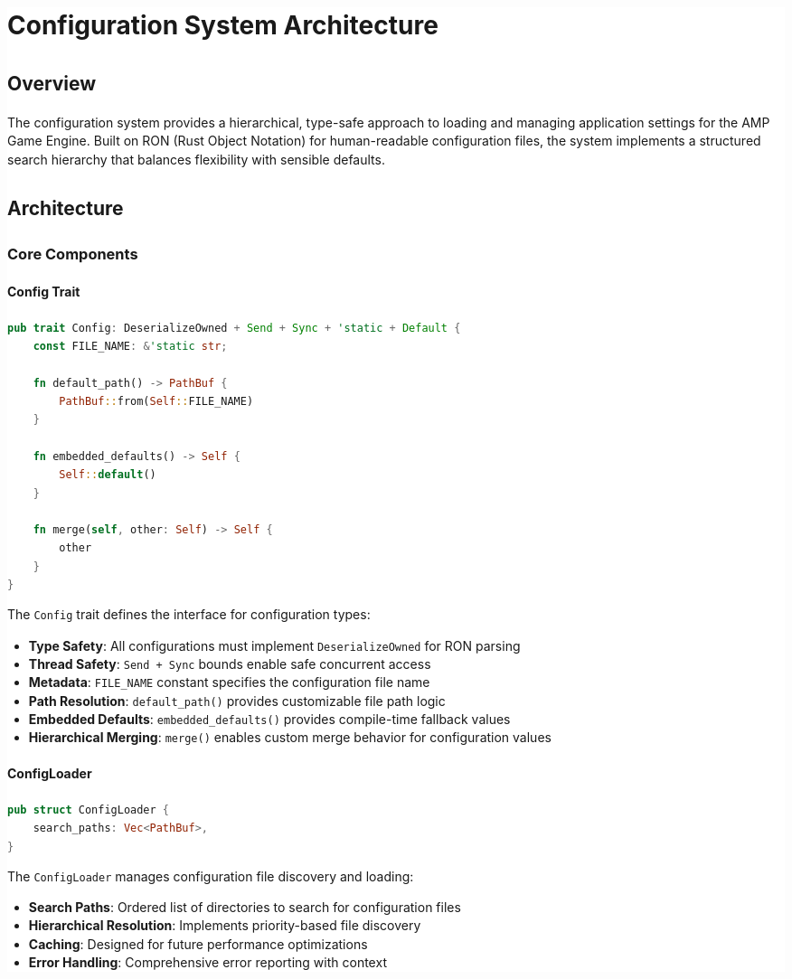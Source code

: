 # Configuration System Architecture

## Overview

The configuration system provides a hierarchical, type-safe approach to loading and managing application settings for the AMP Game Engine. Built on RON (Rust Object Notation) for human-readable configuration files, the system implements a structured search hierarchy that balances flexibility with sensible defaults.

## Architecture

### Core Components

#### Config Trait
```rust
pub trait Config: DeserializeOwned + Send + Sync + 'static + Default {
    const FILE_NAME: &'static str;
    
    fn default_path() -> PathBuf {
        PathBuf::from(Self::FILE_NAME)
    }
    
    fn embedded_defaults() -> Self {
        Self::default()
    }
    
    fn merge(self, other: Self) -> Self {
        other
    }
}
```

The `Config` trait defines the interface for configuration types:
- **Type Safety**: All configurations must implement `DeserializeOwned` for RON parsing
- **Thread Safety**: `Send + Sync` bounds enable safe concurrent access
- **Metadata**: `FILE_NAME` constant specifies the configuration file name
- **Path Resolution**: `default_path()` provides customizable file path logic
- **Embedded Defaults**: `embedded_defaults()` provides compile-time fallback values
- **Hierarchical Merging**: `merge()` enables custom merge behavior for configuration values

#### ConfigLoader
```rust
pub struct ConfigLoader {
    search_paths: Vec<PathBuf>,
}
```

The `ConfigLoader` manages configuration file discovery and loading:
- **Search Paths**: Ordered list of directories to search for configuration files
- **Hierarchical Resolution**: Implements priority-based file discovery
- **Caching**: Designed for future performance optimizations
- **Error Handling**: Comprehensive error reporting with context
